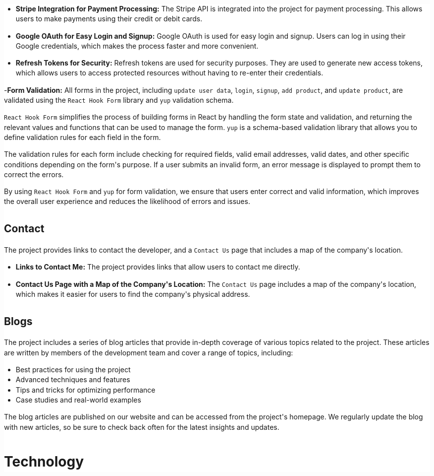 - **Stripe Integration for Payment Processing:** The Stripe API is integrated into the project for payment processing. This allows users to make payments using their credit or debit cards.

- **Google OAuth for Easy Login and Signup:** Google OAuth is used for easy login and signup. Users can log in using their Google credentials, which makes the process faster and more convenient.

- **Refresh Tokens for Security:** Refresh tokens are used for security purposes. They are used to generate new access tokens, which allows users to access protected resources without having to re-enter their credentials.

-**Form Validation:** All forms in the project, including `update user data`, `login`, `signup`, `add product`, and `update product`, are validated using the `React Hook Form` library and `yup` validation schema.

`React Hook Form` simplifies the process of building forms in React by handling the form state and validation, and returning the relevant values and functions that can be used to manage the form. `yup` is a schema-based validation library that allows you to define validation rules for each field in the form.

The validation rules for each form include checking for required fields, valid email addresses, valid dates, and other specific conditions depending on the form's purpose. If a user submits an invalid form, an error message is displayed to prompt them to correct the errors.

By using `React Hook Form` and `yup` for form validation, we ensure that users enter correct and valid information, which improves the overall user experience and reduces the likelihood of errors and issues.

## Contact

The project provides links to contact the developer, and a `Contact Us` page that includes a map of the company's location.

- **Links to Contact Me:** The project provides links that allow users to contact me directly.

- **Contact Us Page with a Map of the Company's Location:** The `Contact Us` page includes a map of the company's location, which makes it easier for users to find the company's physical address.

## Blogs

The project includes a series of blog articles that provide in-depth coverage of various topics related to the project. These articles are written by members of the development team and cover a range of topics, including:

- Best practices for using the project
- Advanced techniques and features
- Tips and tricks for optimizing performance
- Case studies and real-world examples

The blog articles are published on our website and can be accessed from the project's homepage. We regularly update the blog with new articles, so be sure to check back often for the latest insights and updates.

# Technology
